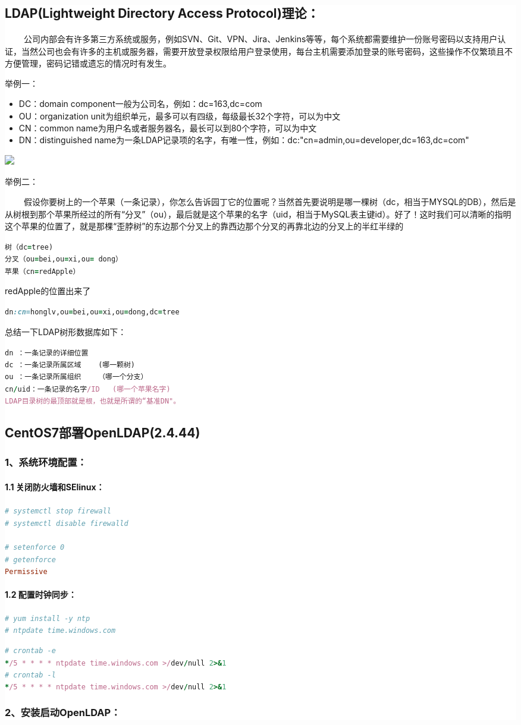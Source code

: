 ## LDAP(Lightweight Directory Access Protocol)理论：
&emsp; &emsp;公司内部会有许多第三方系统或服务，例如SVN、Git、VPN、Jira、Jenkins等等，每个系统都需要维护一份账号密码以支持用户认证，当然公司也会有许多的主机或服务器，需要开放登录权限给用户登录使用，每台主机需要添加登录的账号密码，这些操作不仅繁琐且不方便管理，密码记错或遗忘的情况时有发生。


举例一：

- DC：domain component一般为公司名，例如：dc=163,dc=com
- OU：organization unit为组织单元，最多可以有四级，每级最长32个字符，可以为中文
- CN：common name为用户名或者服务器名，最长可以到80个字符，可以为中文
- DN：distinguished name为一条LDAP记录项的名字，有唯一性，例如：dc:"cn=admin,ou=developer,dc=163,dc=com"

![](https://github.com/ZongYuWang/image/blob/master/LDAP-LAM/LDAP1.png)


举例二：     

&emsp; &emsp;假设你要树上的一个苹果（一条记录），你怎么告诉园丁它的位置呢？当然首先要说明是哪一棵树（dc，相当于MYSQL的DB），然后是从树根到那个苹果所经过的所有“分叉”（ou），最后就是这个苹果的名字（uid，相当于MySQL表主键id）。好了！这时我们可以清晰的指明这个苹果的位置了，就是那棵“歪脖树”的东边那个分叉上的靠西边那个分叉的再靠北边的分叉上的半红半绿的

```ruby
树（dc=tree)
分叉（ou=bei,ou=xi,ou= dong）
苹果（cn=redApple）
```
redApple的位置出来了
```ruby
dn:cn=honglv,ou=bei,ou=xi,ou=dong,dc=tree
```
总结一下LDAP树形数据库如下：
```ruby
dn ：一条记录的详细位置
dc ：一条记录所属区域    (哪一颗树)
ou ：一条记录所属组织    （哪一个分支）
cn/uid：一条记录的名字/ID   (哪一个苹果名字)
LDAP目录树的最顶部就是根，也就是所谓的“基准DN"。
```



## CentOS7部署OpenLDAP(2.4.44)

### 1、系统环境配置：

#### 1.1 关闭防火墙和SElinux：
```ruby
# systemctl stop firewall
# systemctl disable firewalld

# setenforce 0
# getenforce 
Permissive
```

#### 1.2 配置时钟同步：
```ruby
# yum install -y ntp
# ntpdate time.windows.com
```
```ruby
# crontab -e
*/5 * * * * ntpdate time.windows.com >/dev/null 2>&1
# crontab -l
*/5 * * * * ntpdate time.windows.com >/dev/null 2>&1
```
### 2、安装启动OpenLDAP：
